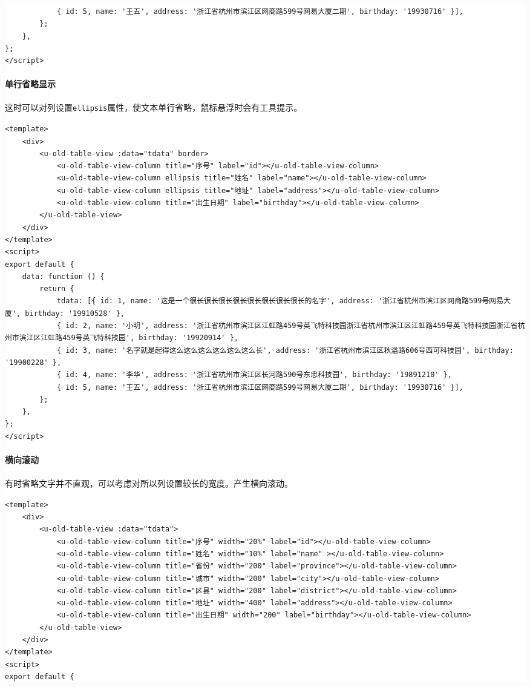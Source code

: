 ``` vue
            { id: 5, name: '王五', address: '浙江省杭州市滨江区网商路599号网易大厦二期', birthday: '19930716' }],
        };
    },
};
</script>
```

#### 单行省略显示

这时可以对列设置`ellipsis`属性，使文本单行省略，鼠标悬浮时会有工具提示。

``` vue
<template>
    <div>
        <u-old-table-view :data="tdata" border>
            <u-old-table-view-column title="序号" label="id"></u-old-table-view-column>
            <u-old-table-view-column ellipsis title="姓名" label="name"></u-old-table-view-column>
            <u-old-table-view-column ellipsis title="地址" label="address"></u-old-table-view-column>
            <u-old-table-view-column title="出生日期" label="birthday"></u-old-table-view-column>
        </u-old-table-view>
    </div>
</template>
<script>
export default {
    data: function () {
        return {
            tdata: [{ id: 1, name: '这是一个很长很长很长很长很长很长很长很长的名字', address: '浙江省杭州市滨江区网商路599号网易大厦', birthday: '19910528' },
            { id: 2, name: '小明', address: '浙江省杭州市滨江区江虹路459号英飞特科技园浙江省杭州市滨江区江虹路459号英飞特科技园浙江省杭州市滨江区江虹路459号英飞特科技园', birthday: '19920914' },
            { id: 3, name: '名字就是起得这么这么这么这么这么这么长', address: '浙江省杭州市滨江区秋溢路606号西可科技园', birthday: '19900228' },
            { id: 4, name: '李华', address: '浙江省杭州市滨江区长河路590号东忠科技园', birthday: '19891210' },
            { id: 5, name: '王五', address: '浙江省杭州市滨江区网商路599号网易大厦二期', birthday: '19930716' }],
        };
    },
};
</script>
```

#### 横向滚动

有时省略文字并不直观，可以考虑对所以列设置较长的宽度。产生横向滚动。

``` vue
<template>
    <div>
        <u-old-table-view :data="tdata">
            <u-old-table-view-column title="序号" width="20%" label="id"></u-old-table-view-column>
            <u-old-table-view-column title="姓名" width="10%" label="name" ></u-old-table-view-column>
            <u-old-table-view-column title="省份" width="200" label="province"></u-old-table-view-column>
            <u-old-table-view-column title="城市" width="200" label="city"></u-old-table-view-column>
            <u-old-table-view-column title="区县" width="200" label="district"></u-old-table-view-column>
            <u-old-table-view-column title="地址" width="400" label="address"></u-old-table-view-column>
            <u-old-table-view-column title="出生日期" width="200" label="birthday"></u-old-table-view-column>
        </u-old-table-view>
    </div>
</template>
<script>
export default {
```
